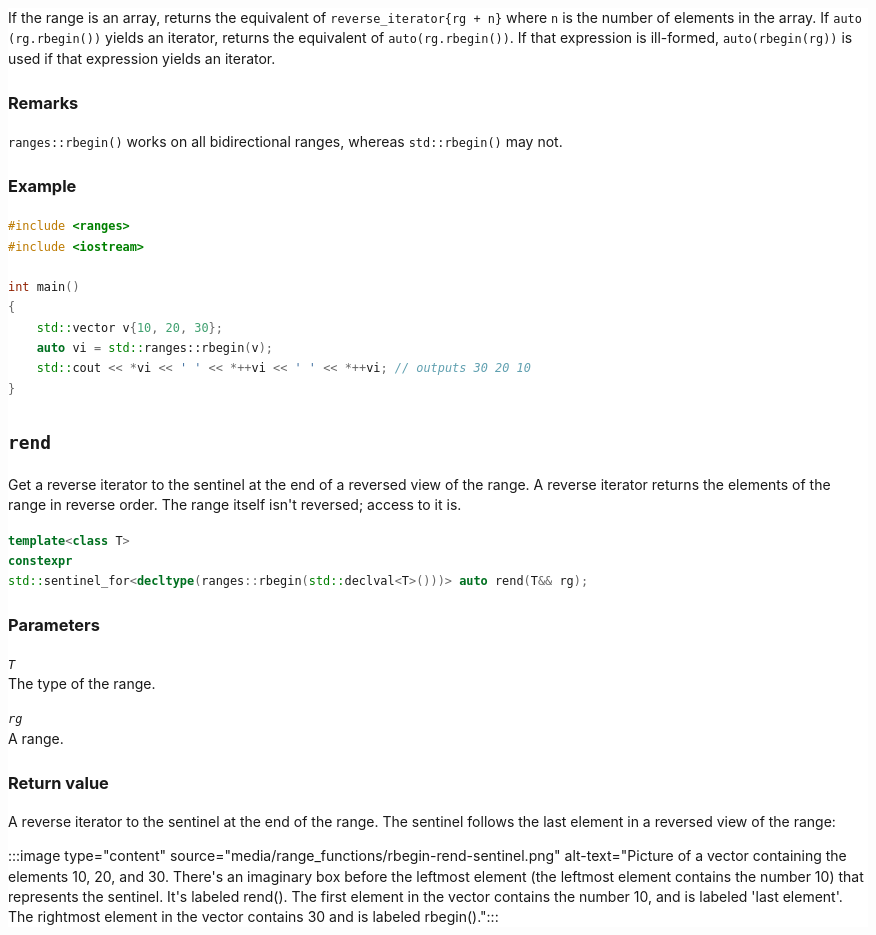 If the range is an array, returns the equivalent of `reverse_iterator{rg + n}` where `n` is the number of elements in the array.
If `auto(rg.rbegin())` yields an iterator, returns the equivalent of `auto(rg.rbegin())`. If that expression is ill-formed, `auto(rbegin(rg))` is used if that expression yields an iterator.

### Remarks

`ranges::rbegin()` works on all bidirectional ranges, whereas `std::rbegin()` may not.

### Example

```cpp
#include <ranges>
#include <iostream>

int main()
{
    std::vector v{10, 20, 30};
    auto vi = std::ranges::rbegin(v);
    std::cout << *vi << ' ' << *++vi << ' ' << *++vi; // outputs 30 20 10
}
```

## <a name="rend"></a>`rend`

Get a reverse iterator to the sentinel at the end of a reversed view of the range.
A reverse iterator returns the elements of the range in reverse order.
The range itself isn't reversed; access to it is.

```cpp
template<class T>
constexpr 
std::sentinel_for<decltype(ranges::rbegin(std::declval<T>()))> auto rend(T&& rg);
```

### Parameters

*`T`*\
The type of the range.

*`rg`*\
A range.

### Return value

A reverse iterator to the sentinel at the end of the range. The sentinel follows the last element in a reversed view of the range:

:::image type="content" source="media/range_functions/rbegin-rend-sentinel.png" alt-text="Picture of a vector containing the elements 10, 20, and 30. There's an imaginary box before the leftmost element (the leftmost element contains the number 10) that represents the sentinel. It's labeled rend(). The first element in the vector contains the number 10, and is labeled 'last element'. The rightmost element in the vector contains 30 and is labeled rbegin().":::

